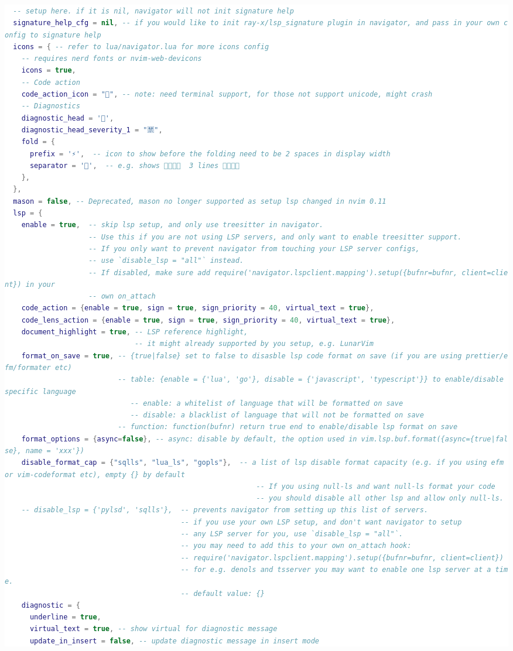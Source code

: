 ```lua
  -- setup here. if it is nil, navigator will not init signature help
  signature_help_cfg = nil, -- if you would like to init ray-x/lsp_signature plugin in navigator, and pass in your own config to signature help
  icons = { -- refer to lua/navigator.lua for more icons config
    -- requires nerd fonts or nvim-web-devicons
    icons = true,
    -- Code action
    code_action_icon = "🏏", -- note: need terminal support, for those not support unicode, might crash
    -- Diagnostics
    diagnostic_head = '🐛',
    diagnostic_head_severity_1 = "🈲",
    fold = {
      prefix = '⚡',  -- icon to show before the folding need to be 2 spaces in display width
      separator = '',  -- e.g. shows   3 lines 
    },
  },
  mason = false, -- Deprecated, mason no longer supported as setup lsp changed in nvim 0.11
  lsp = {
    enable = true,  -- skip lsp setup, and only use treesitter in navigator.
                    -- Use this if you are not using LSP servers, and only want to enable treesitter support.
                    -- If you only want to prevent navigator from touching your LSP server configs,
                    -- use `disable_lsp = "all"` instead.
                    -- If disabled, make sure add require('navigator.lspclient.mapping').setup({bufnr=bufnr, client=client}) in your
                    -- own on_attach
    code_action = {enable = true, sign = true, sign_priority = 40, virtual_text = true},
    code_lens_action = {enable = true, sign = true, sign_priority = 40, virtual_text = true},
    document_highlight = true, -- LSP reference highlight,
                               -- it might already supported by you setup, e.g. LunarVim
    format_on_save = true, -- {true|false} set to false to disasble lsp code format on save (if you are using prettier/efm/formater etc)
                           -- table: {enable = {'lua', 'go'}, disable = {'javascript', 'typescript'}} to enable/disable specific language
                              -- enable: a whitelist of language that will be formatted on save
                              -- disable: a blacklist of language that will not be formatted on save
                           -- function: function(bufnr) return true end to enable/disable lsp format on save
    format_options = {async=false}, -- async: disable by default, the option used in vim.lsp.buf.format({async={true|false}, name = 'xxx'})
    disable_format_cap = {"sqlls", "lua_ls", "gopls"},  -- a list of lsp disable format capacity (e.g. if you using efm or vim-codeformat etc), empty {} by default
                                                            -- If you using null-ls and want null-ls format your code
                                                            -- you should disable all other lsp and allow only null-ls.
    -- disable_lsp = {'pylsd', 'sqlls'},  -- prevents navigator from setting up this list of servers.
                                          -- if you use your own LSP setup, and don't want navigator to setup
                                          -- any LSP server for you, use `disable_lsp = "all"`.
                                          -- you may need to add this to your own on_attach hook:
                                          -- require('navigator.lspclient.mapping').setup({bufnr=bufnr, client=client})
                                          -- for e.g. denols and tsserver you may want to enable one lsp server at a time.
                                          -- default value: {}
    diagnostic = {
      underline = true,
      virtual_text = true, -- show virtual for diagnostic message
      update_in_insert = false, -- update diagnostic message in insert mode
```